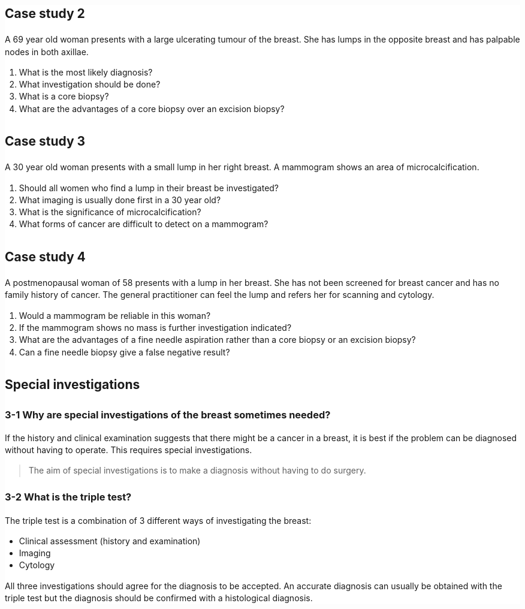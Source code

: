 ## Case study 2

A 69 year old woman presents with a large ulcerating tumour of the breast. She has lumps in the opposite breast and has palpable nodes in both axillae.

1.	What is the most likely diagnosis?
2.	What investigation should be done?
3.	What is a core biopsy?
4.	What are the advantages of a core biopsy over an excision biopsy?

## Case study 3

A 30 year old woman presents with a small lump in her right breast. A mammogram shows an area of microcalcification.

1.	Should all women who find a lump in their breast be investigated?
2.	What imaging is usually done first in a 30 year old?
3.	What is the significance of microcalcification?
4.	What forms of cancer are difficult to detect on a mammogram?

## Case study 4

A postmenopausal woman of 58 presents with a lump in her breast. She has not been screened for breast cancer and has no family history of cancer. The general practitioner can feel the lump and refers her for scanning and cytology.

1.	Would a mammogram be reliable in this woman?
2.	If the mammogram shows no mass is further investigation indicated?
3.	What are the advantages of a fine needle aspiration rather than a core biopsy or an excision biopsy?
4.	Can a fine needle biopsy give a false negative result?

## Special investigations

### 3-1 Why are special investigations of the breast sometimes needed?

If the history and clinical examination suggests that there might be a cancer in a breast, it is best if the problem can be diagnosed without having to operate. This requires special investigations.

> The aim of special investigations is to make a diagnosis without having to do surgery.

### 3-2 What is the triple test?

The triple test is a combination of 3 different ways of investigating the breast:

*	Clinical assessment (history and examination)
*	Imaging
*	Cytology

All three investigations should agree for the diagnosis to be accepted. An accurate diagnosis can usually be obtained with the triple test but the diagnosis should be confirmed with a histological diagnosis.
